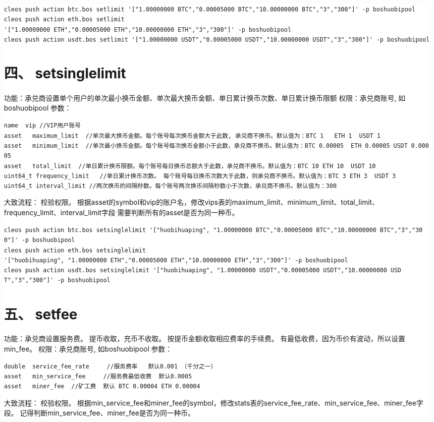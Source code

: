 ```
cleos push action btc.bos setlimit '["1.00000000 BTC","0.00005000 BTC","10.00000000 BTC","3","300"]' -p boshuobipool
cleos push action eth.bos setlimit 
'["1.00000000 ETH","0.00005000 ETH","10.00000000 ETH","3","300"]' -p boshuobipool
cleos push action usdt.bos setlimit '["1.00000000 USDT","0.00005000 USDT","10.00000000 USDT","3","300"]' -p boshuobipool
```

# 四、 setsinglelimit 
功能：承兑商设置单个用户的单次最小换币金额、单次最大换币金额、单日累计换币次数、单日累计换币限额
权限：承兑商账号, 如boshuobipool
参数：
```
name  vip //VIP用户账号
asset   maximum_limit  //单次最大换币金额。每个账号每次换币金额大于此数, 承兑商不换币。默认值为：BTC 1   ETH 1  USDT 1
asset   minimum_limit  //单次最小换币金额。每个账号每次换币金额小于此数，承兑商不换币。默认值为：BTC 0.00005  ETH 0.00005 USDT 0.00005
asset   total_limit  //单日累计换币限额。每个账号每日换币总额大于此数，承兑商不换币。默认值为：BTC 10 ETH 10  USDT 10
uint64_t frequency_limit   //单日累计换币次数。 每个账号每日换币次数大于此数，则承兑商不换币。默认值为：BTC 3 ETH 3  USDT 3
uint64_t interval_limit //两次换币的间隔秒数。每个账号两次换币间隔秒数小于次数，承兑商不换币。默认值为：300
```
大致流程：
校验权限。
根据asset的symbol和vip的账户名，修改vips表的maximum_limit、minimum_limit、total_limit、frequency_limit、interval_limit字段
需要判断所有的asset是否为同一种币。

```
cleos push action btc.bos setsinglelimit '["huobihuaping", "1.00000000 BTC","0.00005000 BTC","10.00000000 BTC","3","300"]' -p boshuobipool
cleos push action eth.bos setsinglelimit 
'["huobihuaping", "1.00000000 ETH","0.00005000 ETH","10.00000000 ETH","3","300"]' -p boshuobipool
cleos push action usdt.bos setsinglelimit '["huobihuaping", "1.00000000 USDT","0.00005000 USDT","10.00000000 USDT","3","300"]' -p boshuobipool
```


# 五、 setfee 
功能：承兑商设置服务费。
   提币收取，充币不收取。
   按提币金额收取相应费率的手续费。
   有最低收费，因为币价有波动，所以设置min_fee。
权限：承兑商账号, 如boshuobipool
参数：
```
double  service_fee_rate     //服务费率   默认0.001 （千分之一）
asset   min_service_fee     //服务费最低收费  默认0.0005
asset   miner_fee  //矿工费  默认 BTC 0.00004 ETH 0.00004
```
大致流程：
校验权限。
根据min_service_fee和miner_fee的symbol，修改stats表的service_fee_rate、min_service_fee、miner_fee字段。
记得判断min_service_fee、miner_fee是否为同一种币。
